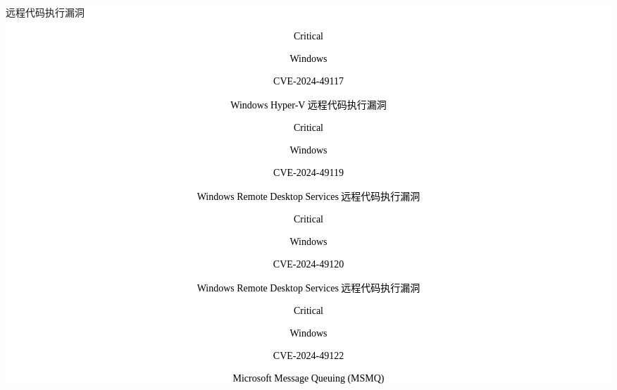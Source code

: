远程代码执行漏洞</span></p></td><td style="border-top: none;border-left: none;border-bottom-color: windowtext;border-right: 2px double windowtext;padding: 5px 10px;" width="84" height="42"><p style="text-align:center;line-height: normal;"><span style="color: black;font-size: 14px;font-family:微软雅黑, &#34;Microsoft YaHei&#34;;">Critical</span></p></td></tr><tr style="height:61px;"><td style="border-top: none;border-left: 2px double windowtext;border-bottom-color: windowtext;border-right-color: windowtext;padding: 5px 10px;" width="81.66666666666669" height="61"><p style="text-align:center;line-height: normal;"><span style="color: black;font-size: 14px;font-family:微软雅黑, &#34;Microsoft YaHei&#34;;">Windows</span></p></td><td style="border-top: none;border-left: none;border-bottom-color: windowtext;border-right-color: windowtext;padding: 5px 10px;" width="115.66666666666667" height="61"><p style="text-align:center;line-height: normal;"><span style="color: black;font-size: 14px;font-family:微软雅黑, &#34;Microsoft YaHei&#34;;">CVE-2024-49117</span></p></td><td style="border-top: none;border-left: none;border-bottom-color: windowtext;border-right-color: windowtext;padding: 5px 10px;" width="219.00000000000003" height="61"><p style="text-align:center;line-height: normal;"><span style="color: black;font-size: 14px;font-family:微软雅黑, &#34;Microsoft YaHei&#34;;">Windows Hyper-V 远程代码执行漏洞</span></p></td><td style="border-top: none;border-left: none;border-bottom-color: windowtext;border-right: 2px double windowtext;padding: 5px 10px;" width="84" height="61"><p style="text-align:center;line-height: normal;"><span style="color: black;font-size: 14px;font-family:微软雅黑, &#34;Microsoft YaHei&#34;;">Critical</span></p></td></tr><tr style="height:42px;"><td style="border-top: none;border-left: 2px double windowtext;border-bottom-color: windowtext;border-right-color: windowtext;padding: 5px 10px;" width="81.66666666666669" height="42"><p style="text-align:center;line-height: normal;"><span style="color: black;font-size: 14px;font-family:微软雅黑, &#34;Microsoft YaHei&#34;;">Windows</span></p></td><td style="border-top: none;border-left: none;border-bottom-color: windowtext;border-right-color: windowtext;padding: 5px 10px;" width="115.66666666666667" height="42"><p style="text-align:center;line-height: normal;"><span style="color: black;font-size: 14px;font-family:微软雅黑, &#34;Microsoft YaHei&#34;;">CVE-2024-49119</span></p></td><td style="border-top: none;border-left: none;border-bottom-color: windowtext;border-right-color: windowtext;padding: 5px 10px;" width="219.00000000000003" height="42"><p style="text-align:center;line-height: normal;"><span style="color: black;font-size: 14px;font-family:微软雅黑, &#34;Microsoft YaHei&#34;;">Windows Remote Desktop Services 远程代码执行漏洞</span></p></td><td style="border-top: none;border-left: none;border-bottom-color: windowtext;border-right: 2px double windowtext;padding: 5px 10px;" width="84" height="42"><p style="text-align:center;line-height: normal;"><span style="color: black;font-size: 14px;font-family:微软雅黑, &#34;Microsoft YaHei&#34;;">Critical</span></p></td></tr><tr style="height:42px;"><td style="border-top: none;border-left: 2px double windowtext;border-bottom-color: windowtext;border-right-color: windowtext;padding: 5px 10px;" width="81.66666666666669" height="42"><p style="text-align:center;line-height: normal;"><span style="color: black;font-size: 14px;font-family:微软雅黑, &#34;Microsoft YaHei&#34;;">Windows</span></p></td><td style="border-top: none;border-left: none;border-bottom-color: windowtext;border-right-color: windowtext;padding: 5px 10px;" width="115.66666666666667" height="42"><p style="text-align:center;line-height: normal;"><span style="color: black;font-size: 14px;font-family:微软雅黑, &#34;Microsoft YaHei&#34;;">CVE-2024-49120</span></p></td><td style="border-top: none;border-left: none;border-bottom-color: windowtext;border-right-color: windowtext;padding: 5px 10px;" width="219.00000000000003" height="42"><p style="text-align:center;line-height: normal;"><span style="color: black;font-size: 14px;font-family:微软雅黑, &#34;Microsoft YaHei&#34;;">Windows Remote Desktop Services 远程代码执行漏洞</span></p></td><td style="border-top: none;border-left: none;border-bottom-color: windowtext;border-right: 2px double windowtext;padding: 5px 10px;" width="84" height="42"><p style="text-align:center;line-height: normal;"><span style="color: black;font-size: 14px;font-family:微软雅黑, &#34;Microsoft YaHei&#34;;">Critical</span></p></td></tr><tr style="height:22px;"><td style="border-top: none;border-left: 2px double windowtext;border-bottom-color: windowtext;border-right-color: windowtext;padding: 5px 10px;" width="81.66666666666669" height="22"><p style="text-align:center;line-height: normal;"><span style="color: black;font-size: 14px;font-family:微软雅黑, &#34;Microsoft YaHei&#34;;">Windows</span></p></td><td style="border-top: none;border-left: none;border-bottom-color: windowtext;border-right-color: windowtext;padding: 5px 10px;" width="115.66666666666667" height="22"><p style="text-align:center;line-height: normal;"><span style="color: black;font-size: 14px;font-family:微软雅黑, &#34;Microsoft YaHei&#34;;">CVE-2024-49122</span></p></td><td style="border-top: none;border-left: none;border-bottom-color: windowtext;border-right-color: windowtext;padding: 5px 10px;" width="219.00000000000003" height="22"><p style="text-align:center;line-height: normal;"><span style="color: black;font-size: 14px;font-family:微软雅黑, &#34;Microsoft YaHei&#34;;">Microsoft Message Queuing (MSMQ)